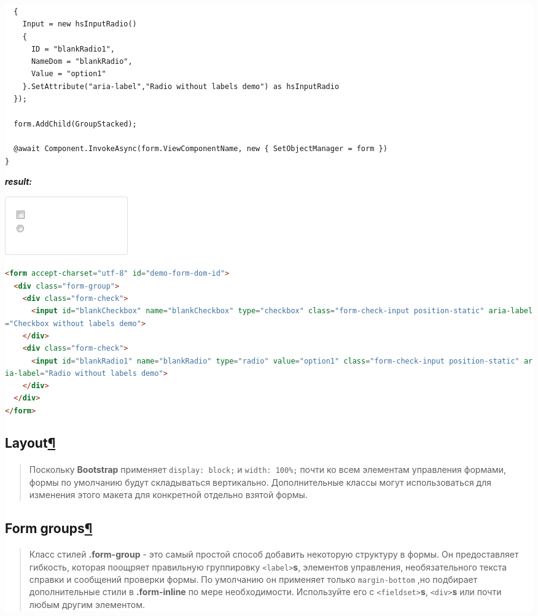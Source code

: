 ```cshtml
  {
    Input = new hsInputRadio()
    {
      ID = "blankRadio1",
      NameDom = "blankRadio",
      Value = "option1"
    }.SetAttribute("aria-label","Radio without labels demo") as hsInputRadio
  });

  form.AddChild(GroupStacked);

  @await Component.InvokeAsync(form.ViewComponentName, new { SetObjectManager = form })
}
```

***result:***

![Forms without labels](../demo/forms-without-labels.jpg)

```html
<form accept-charset="utf-8" id="demo-form-dom-id">
  <div class="form-group">
    <div class="form-check">
      <input id="blankCheckbox" name="blankCheckbox" type="checkbox" class="form-check-input position-static" aria-label="Checkbox without labels demo">
    </div>
    <div class="form-check">
      <input id="blankRadio1" name="blankRadio" type="radio" value="option1" class="form-check-input position-static" aria-label="Radio without labels demo">
    </div>
  </div>
</form>
```

## Layout[¶](https://getbootstrap.com/docs/4.3/components/forms/#layout)

> Поскольку **Bootstrap** применяет `display: block;` и `width: 100%;` почти ко всем элементам управления формами, формы по умолчанию будут складываться вертикально.
Дополнительные классы могут использоваться для изменения этого макета для конкретной отдельно взятой формы.

## Form groups[¶](https://getbootstrap.com/docs/4.3/components/forms/#form-groups)

> Класс стилей **.form-group** - это самый простой способ добавить некоторую структуру в формы.
Он предоставляет гибкость, которая поощряет правильную группировку `<label>`**s**, элементов управления, необязательного текста справки и сообщений проверки формы.
По умолчанию он применяет только `margin-bottom` ,но подбирает дополнительные стили в **.form-inline** по мере необходимости.
Используйте его с `<fieldset>`**s**, `<div>`**s** или почти любым другим элементом.
